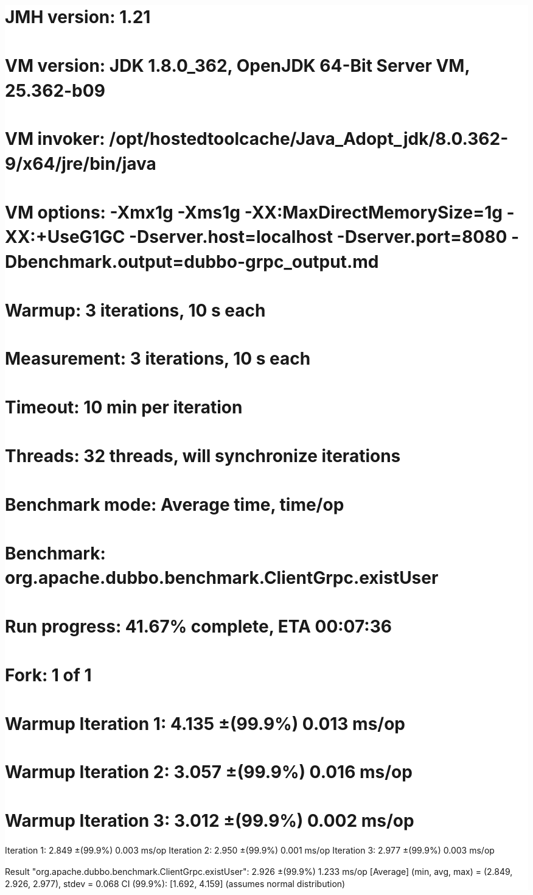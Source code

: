 
# JMH version: 1.21
# VM version: JDK 1.8.0_362, OpenJDK 64-Bit Server VM, 25.362-b09
# VM invoker: /opt/hostedtoolcache/Java_Adopt_jdk/8.0.362-9/x64/jre/bin/java
# VM options: -Xmx1g -Xms1g -XX:MaxDirectMemorySize=1g -XX:+UseG1GC -Dserver.host=localhost -Dserver.port=8080 -Dbenchmark.output=dubbo-grpc_output.md
# Warmup: 3 iterations, 10 s each
# Measurement: 3 iterations, 10 s each
# Timeout: 10 min per iteration
# Threads: 32 threads, will synchronize iterations
# Benchmark mode: Average time, time/op
# Benchmark: org.apache.dubbo.benchmark.ClientGrpc.existUser

# Run progress: 41.67% complete, ETA 00:07:36
# Fork: 1 of 1
# Warmup Iteration   1: 4.135 ±(99.9%) 0.013 ms/op
# Warmup Iteration   2: 3.057 ±(99.9%) 0.016 ms/op
# Warmup Iteration   3: 3.012 ±(99.9%) 0.002 ms/op
Iteration   1: 2.849 ±(99.9%) 0.003 ms/op
Iteration   2: 2.950 ±(99.9%) 0.001 ms/op
Iteration   3: 2.977 ±(99.9%) 0.003 ms/op


Result "org.apache.dubbo.benchmark.ClientGrpc.existUser":
  2.926 ±(99.9%) 1.233 ms/op [Average]
  (min, avg, max) = (2.849, 2.926, 2.977), stdev = 0.068
  CI (99.9%): [1.692, 4.159] (assumes normal distribution)
